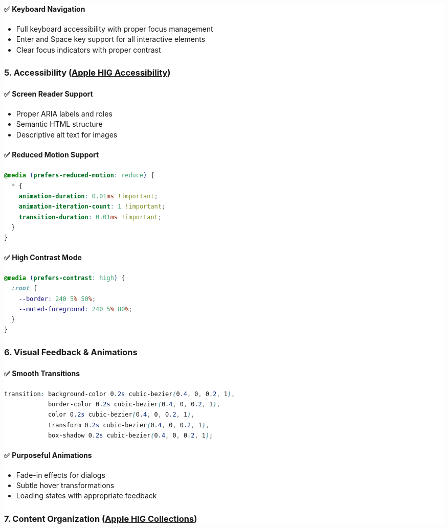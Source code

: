#### ✅ **Keyboard Navigation**
- Full keyboard accessibility with proper focus management
- Enter and Space key support for all interactive elements
- Clear focus indicators with proper contrast

### 5. **Accessibility** ([Apple HIG Accessibility](https://developer.apple.com/design/human-interface-guidelines/accessibility))

#### ✅ **Screen Reader Support**
- Proper ARIA labels and roles
- Semantic HTML structure
- Descriptive alt text for images

#### ✅ **Reduced Motion Support**
```css
@media (prefers-reduced-motion: reduce) {
  * {
    animation-duration: 0.01ms !important;
    animation-iteration-count: 1 !important;
    transition-duration: 0.01ms !important;
  }
}
```

#### ✅ **High Contrast Mode**
```css
@media (prefers-contrast: high) {
  :root {
    --border: 240 5% 50%;
    --muted-foreground: 240 5% 80%;
  }
}
```

### 6. **Visual Feedback & Animations**

#### ✅ **Smooth Transitions**
```css
transition: background-color 0.2s cubic-bezier(0.4, 0, 0.2, 1),
            border-color 0.2s cubic-bezier(0.4, 0, 0.2, 1),
            color 0.2s cubic-bezier(0.4, 0, 0.2, 1),
            transform 0.2s cubic-bezier(0.4, 0, 0.2, 1),
            box-shadow 0.2s cubic-bezier(0.4, 0, 0.2, 1);
```

#### ✅ **Purposeful Animations**
- Fade-in effects for dialogs
- Subtle hover transformations
- Loading states with appropriate feedback

### 7. **Content Organization** ([Apple HIG Collections](https://developer.apple.com/design/human-interface-guidelines/collections))

